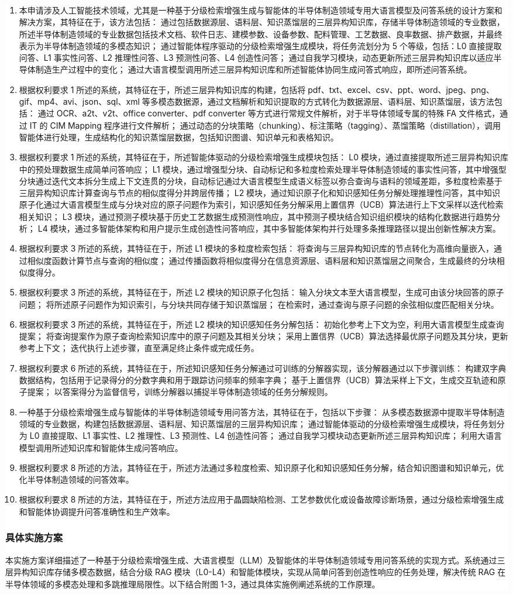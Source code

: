 1. 本申请涉及人工智能技术领域，尤其是一种基于分级检索增强生成与智能体的半导体制造领域专用大语言模型及问答系统的设计方案和解决方案，其特征在于，该方法包括：
   通过包括数据源层、语料层、知识蒸馏层的三层异构知识库，存储半导体制造领域的专业数据，所述半导体制造领域的专业数据包括技术文档、软件日志、建模参数、设备参数、配料管理、工艺数据、良率数据、排产数据，并最终表示为半导体制造领域的多模态知识；
   通过智能体程序驱动的分级检索增强生成模块，将任务流划分为 5 个等级，包括：L0 直接提取问答、L1 事实性问答、L2 推理性问答、L3 预测性问答、L4 创造性问答；
   通过自我学习模块，动态更新所述三层异构知识库以适应半导体制造生产过程中的变化；
   通过大语言模型调用所述三层异构知识库和所述智能体协同生成问答式响应，即所述问答系统。

2. 根据权利要求 1 所述的系统，其特征在于，所述三层异构知识库的构建，包括将 pdf、txt、excel、csv、ppt、word、jpeg、png、gif、mp4、avi、json、sql、xml 等多模态数据源，通过文档解析和知识提取的方式转化为数据源层、语料层、知识蒸馏层，该方法包括：
   通过 OCR、a2t、v2t、office converter、pdf converter 等方式进行常规文件解析，对于半导体领域专属的特殊 FA 文件格式，通过 IT 的 CIM Mapping 程序进行文件解析；
   通过动态的分块策略（chunking）、标注策略（tagging）、蒸馏策略（distillation），调用智能体进行处理，生成结构化的知识蒸馏层数据，包括知识图谱、知识单元和表格知识。

3. 根据权利要求 1 所述的系统，其特征在于，所述智能体驱动的分级检索增强生成模块包括：
   L0 模块，通过直接提取所述三层异构知识库中的预处理数据生成简单问答响应；
   L1 模块，通过增强型分块、自动标记和多粒度检索处理半导体制造领域的事实性问答，其中增强型分块通过迭代文本拆分生成上下文连贯的分块，自动标记通过大语言模型生成语义标签以弥合查询与语料的领域差距，多粒度检索基于三层异构知识库计算查询与节点的相似度得分并跨层传播；
   L2 模块，通过知识原子化和知识感知任务分解处理推理性问答，其中知识原子化通过大语言模型生成与分块对应的原子问题作为索引，知识感知任务分解采用上置信界（UCB）算法进行上下文采样以迭代检索相关知识；
   L3 模块，通过预测子模块基于历史工艺数据生成预测性响应，其中预测子模块结合知识组织模块的结构化数据进行趋势分析；
   L4 模块，通过多智能体架构和用户提示生成创造性问答响应，其中多智能体架构并行处理多条推理路径以提出创新性解决方案。

4. 根据权利要求 3 所述的系统，其特征在于，所述 L1 模块的多粒度检索包括：
   将查询与三层异构知识库的节点转化为高维向量嵌入，通过相似度函数计算节点与查询的相似度；
   通过传播函数将相似度得分在信息资源层、语料层和知识蒸馏层之间聚合，生成最终的分块相似度得分。

5. 根据权利要求 3 所述的系统，其特征在于，所述 L2 模块的知识原子化包括：
   输入分块文本至大语言模型，生成可由该分块回答的原子问题；
   将所述原子问题作为知识索引，与分块共同存储于知识蒸馏层；
   在检索时，通过查询与原子问题的余弦相似度匹配相关分块。

6. 根据权利要求 3 所述的系统，其特征在于，所述 L2 模块的知识感知任务分解包括：
   初始化参考上下文为空，利用大语言模型生成查询提案；
   将查询提案作为原子查询检索知识库中的原子问题及其相关分块；
   采用上置信界（UCB）算法选择最优原子问题及其分块，更新参考上下文；
   迭代执行上述步骤，直至满足终止条件或完成任务。

7. 根据权利要求 6 所述的系统，其特征在于，所述知识感知任务分解通过可训练的分解器实现，该分解器通过以下步骤训练：
   构建双字典数据结构，包括用于记录得分的分数字典和用于跟踪访问频率的频率字典；
   基于上置信界（UCB）算法采样上下文，生成交互轨迹和原子提案；
   以答案得分为监督信号，训练分解器以捕捉半导体制造领域的任务分解规则。

8. 一种基于分级检索增强生成与智能体的半导体制造领域专用问答方法，其特征在于，包括以下步骤：
   从多模态数据源中提取半导体制造领域的专业数据，构建包括数据源层、语料层、知识蒸馏层的三层异构知识库；
   通过智能体驱动的分级检索增强生成模块，将任务划分为 L0 直接提取、L1 事实性、L2 推理性、L3 预测性、L4 创造性问答；
   通过自我学习模块动态更新所述三层异构知识库；
   利用大语言模型调用所述知识库和智能体生成问答响应。

9. 根据权利要求 8 所述的方法，其特征在于，所述方法通过多粒度检索、知识原子化和知识感知任务分解，结合知识图谱和知识单元，优化半导体制造领域的问答效率。

10. 根据权利要求 8 所述的方法，其特征在于，所述方法应用于晶圆缺陷检测、工艺参数优化或设备故障诊断场景，通过分级检索增强生成和智能体协调提升问答准确性和生产效率。

### 具体实施方案

本实施方案详细描述了一种基于分级检索增强生成、大语言模型（LLM）及智能体的半导体制造领域专用问答系统的实现方式。系统通过三层异构知识库存储多模态数据，结合分级 RAG 模块（L0-L4）和智能体模块，实现从简单问答到创造性响应的任务处理，解决传统 RAG 在半导体领域的多模态处理和多跳推理局限性。以下结合附图 1-3，通过具体实施例阐述系统的工作原理。
